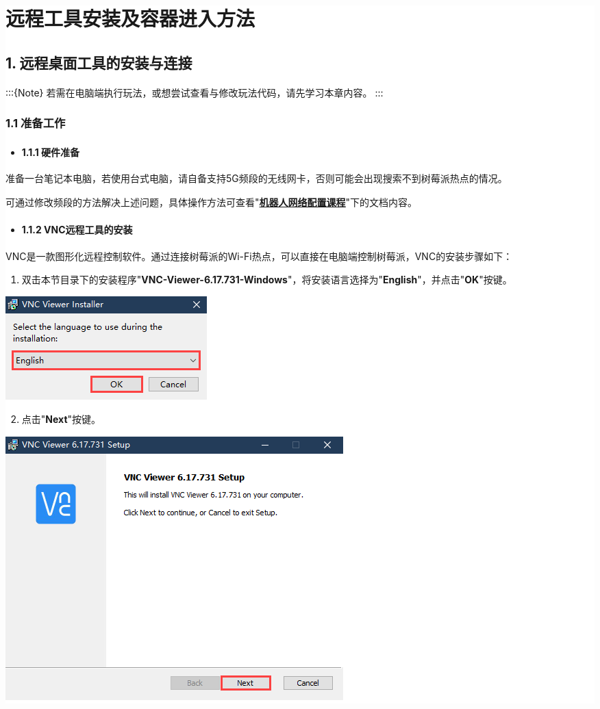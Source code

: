 # 远程工具安装及容器进入方法

<p id="anchor_1"></p>

## 1. 远程桌面工具的安装与连接

:::{Note}
若需在电脑端执行玩法，或想尝试查看与修改玩法代码，请先学习本章内容。
:::

### 1.1 准备工作

- #### 1.1.1 硬件准备

准备一台笔记本电脑，若使用台式电脑，请自备支持5G频段的无线网卡，否则可能会出现搜索不到树莓派热点的情况。

可通过修改频段的方法解决上述问题，具体操作方法可查看"**[机器人网络配置课程]()**"下的文档内容。

- #### 1.1.2 VNC远程工具的安装

VNC是一款图形化远程控制软件。通过连接树莓派的Wi-Fi热点，可以直接在电脑端控制树莓派，VNC的安装步骤如下：

1)  双击本节目录下的安装程序"**VNC-Viewer-6.17.731-Windows**"，将安装语言选择为"**English**"，并点击"**OK**"按键。

<img class="common_img" src="../_static/media/chapter_6/section_1/image3.png"  />

2)  点击"**Next**"按键。

<img class="common_img" src="../_static/media/chapter_6/section_1/image4.png"  />
